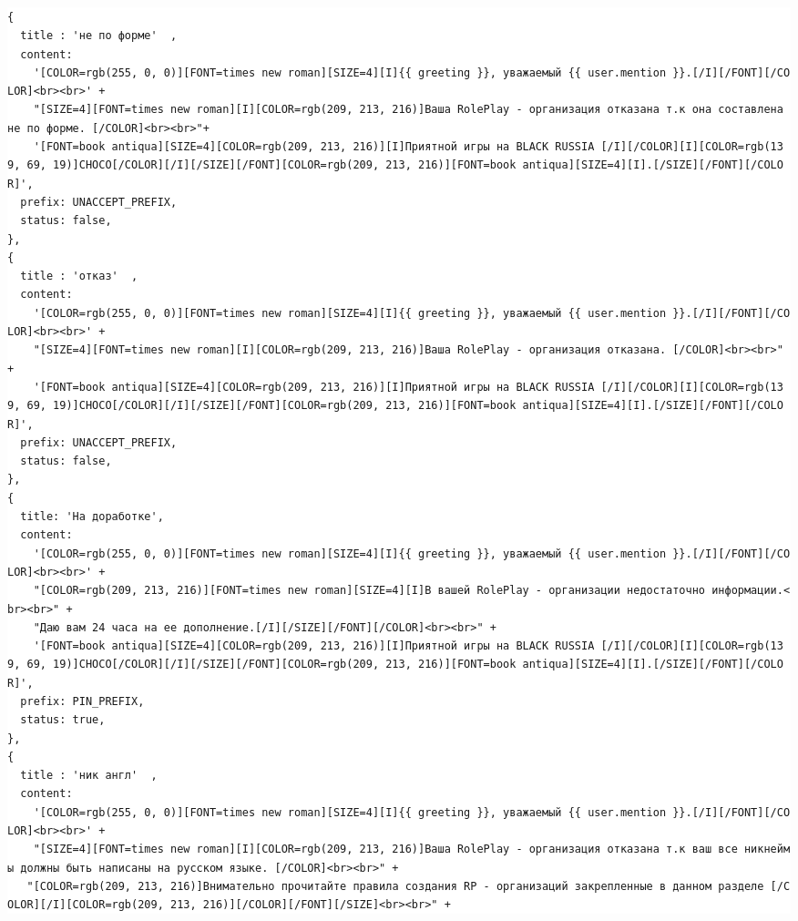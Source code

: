     {
      title : 'не по форме'  ,
      content:
        '[COLOR=rgb(255, 0, 0)][FONT=times new roman][SIZE=4][I]{{ greeting }}, уважаемый {{ user.mention }}.[/I][/FONT][/COLOR]<br><br>' +
        "[SIZE=4][FONT=times new roman][I][COLOR=rgb(209, 213, 216)]Ваша RolePlay - организация отказана т.к она составлена не по форме. [/COLOR]<br><br>"+
        '[FONT=book antiqua][SIZE=4][COLOR=rgb(209, 213, 216)][I]Приятной игры на BLACK RUSSIA [/I][/COLOR][I][COLOR=rgb(139, 69, 19)]CHOCO[/COLOR][/I][/SIZE][/FONT][COLOR=rgb(209, 213, 216)][FONT=book antiqua][SIZE=4][I].[/SIZE][/FONT][/COLOR]',
      prefix: UNACCEPT_PREFIX,
      status: false,
    },
    {
      title : 'отказ'  ,
      content:
        '[COLOR=rgb(255, 0, 0)][FONT=times new roman][SIZE=4][I]{{ greeting }}, уважаемый {{ user.mention }}.[/I][/FONT][/COLOR]<br><br>' +
        "[SIZE=4][FONT=times new roman][I][COLOR=rgb(209, 213, 216)]Ваша RolePlay - организация отказана. [/COLOR]<br><br>" +
        '[FONT=book antiqua][SIZE=4][COLOR=rgb(209, 213, 216)][I]Приятной игры на BLACK RUSSIA [/I][/COLOR][I][COLOR=rgb(139, 69, 19)]CHOCO[/COLOR][/I][/SIZE][/FONT][COLOR=rgb(209, 213, 216)][FONT=book antiqua][SIZE=4][I].[/SIZE][/FONT][/COLOR]',
      prefix: UNACCEPT_PREFIX,
      status: false,
    },
    {
      title: 'На доработке',
      content:
        '[COLOR=rgb(255, 0, 0)][FONT=times new roman][SIZE=4][I]{{ greeting }}, уважаемый {{ user.mention }}.[/I][/FONT][/COLOR]<br><br>' +
        "[COLOR=rgb(209, 213, 216)][FONT=times new roman][SIZE=4][I]В вашей RolePlay - организации недостаточно информации.<br><br>" +
        "Даю вам 24 часа на ее дополнение.[/I][/SIZE][/FONT][/COLOR]<br><br>" +
        '[FONT=book antiqua][SIZE=4][COLOR=rgb(209, 213, 216)][I]Приятной игры на BLACK RUSSIA [/I][/COLOR][I][COLOR=rgb(139, 69, 19)]CHOCO[/COLOR][/I][/SIZE][/FONT][COLOR=rgb(209, 213, 216)][FONT=book antiqua][SIZE=4][I].[/SIZE][/FONT][/COLOR]',
      prefix: PIN_PREFIX,
      status: true,
    },
    {
      title : 'ник англ'  ,
      content:
        '[COLOR=rgb(255, 0, 0)][FONT=times new roman][SIZE=4][I]{{ greeting }}, уважаемый {{ user.mention }}.[/I][/FONT][/COLOR]<br><br>' +
        "[SIZE=4][FONT=times new roman][I][COLOR=rgb(209, 213, 216)]Ваша RolePlay - организация отказана т.к ваш все никнеймы должны быть написаны на русском языке. [/COLOR]<br><br>" +
       "[COLOR=rgb(209, 213, 216)]Внимательно прочитайте правила создания RP - организаций закрепленные в данном разделе [/COLOR][/I][COLOR=rgb(209, 213, 216)][/COLOR][/FONT][/SIZE]<br><br>" +
